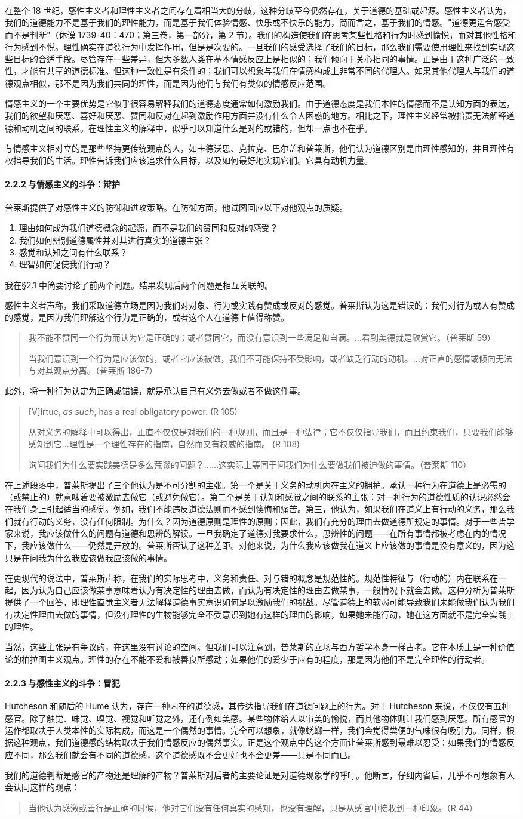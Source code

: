 在整个 18 世纪，感性主义者和理性主义者之间存在着相当大的分歧，这种分歧至今仍然存在，关于道德的基础或起源。感性主义者认为，我们的道德能力不是基于我们的理性能力，而是基于我们体验情感、快乐或不快乐的能力，简而言之，基于我们的情感。"道德更适合感受而不是判断"（休谟 1739-40：470；第三卷，第一部分，第 2 节）。我们的构造使我们在思考某些性格和行为时感到愉悦，而对其他性格和行为感到不悦。理性确实在道德行为中发挥作用，但是是次要的。一旦我们的感受选择了我们的目标，那么我们需要使用理性来找到实现这些目标的合适手段。尽管存在一些差异，但大多数人类在基本情感反应上是相似的；我们倾向于关心相同的事情。正是由于这种广泛的一致性，才能有共享的道德标准。但这种一致性是有条件的；我们可以想象与我们在情感构成上非常不同的代理人。如果其他代理人与我们的道德观点相似，那不是因为我们共同的理性，而是因为他们与我们有类似的情感反应范围。

情感主义的一个主要优势是它似乎很容易解释我们的道德态度通常如何激励我们。由于道德态度是我们本性的情感而不是认知方面的表达，我们的欲望和厌恶、喜好和厌恶、赞同和反对在起到激励作用方面并没有什么令人困惑的地方。相比之下，理性主义经常被指责无法解释道德和动机之间的联系。在理性主义的解释中，似乎可以知道什么是对的或错的，但却一点也不在乎。

与情感主义相对立的是那些坚持更传统观点的人，如卡德沃思、克拉克、巴尔盖和普莱斯，他们认为道德区别是由理性感知的，并且理性有权指导我们的生活。理性告诉我们应该追求什么目标，以及如何最好地实现它们。它具有动机力量。

#### 2.2.2 与情感主义的斗争：辩护

普莱斯提供了对感性主义的防御和进攻策略。在防御方面，他试图回应以下对他观点的质疑。

1. 理由如何成为我们道德概念的起源，而不是我们的赞同和反对的感受？
2. 我们如何辨别道德属性并对其进行真实的道德主张？
3. 感觉和认知之间有什么联系？
4. 理智如何促使我们行动？

我在§2.1 中简要讨论了前两个问题。结果发现后两个问题是相互关联的。

感性主义者声称，我们采取道德立场是因为我们对对象、行为或实践有赞成或反对的感觉。普莱斯认为这是错误的：我们对行为或人有赞成的感觉，是因为我们理解这个行为是正确的，或者这个人在道德上值得称赞。

> 我不能不赞同一个行为而认为它是正确的；或者赞同它，而没有意识到一些满足和自满。...看到美德就是欣赏它。（普莱斯 59）
>
> 当我们意识到一个行为是应该做的，或者它应该被做，我们不可能保持不受影响，或者缺乏行动的动机。...对正直的感情或倾向无法与对其观点分离。（普莱斯 186-7）

此外，将一种行为认定为正确或错误，就是承认自己有义务去做或者不做这件事。

> [V]irtue, *as such*, has a real obligatory power. (R 105)
>
> 从对义务的解释中可以得出，正直不仅仅是对我们的一种规则，而且是一种法律；它不仅仅指导我们，而且约束我们，只要我们能够感知到它...理性是一个理性存在的指南，自然而又有权威的指南。 (R 108)
>
> 询问我们为什么要实践美德是多么荒谬的问题？……这实际上等同于问我们为什么要做我们被迫做的事情。（普莱斯 110）

在上述段落中，普莱斯提出了三个他认为是不可分割的主张。第一个是关于义务的动机内在主义的拥护。承认一种行为在道德上是必需的（或禁止的）就意味着要被激励去做它（或避免做它）。第二个是关于认知和感觉之间的联系的主张：对一种行为的道德性质的认识必然会在我们身上引起适当的感觉。例如，我们不能违反道德法则而不感到懊悔和痛苦。第三，他认为，如果我们在道义上有行动的义务，那么我们就有行动的义务，没有任何限制。为什么？因为道德原则是理性的原则；因此，我们有充分的理由去做道德所规定的事情。对于一些哲学家来说，我应该做什么的问题有道德和思辨的解读。一旦我确定了道德对我要求什么，思辨性的问题——在所有事情都被考虑在内的情况下，我应该做什么——仍然是开放的。普莱斯否认了这种差距。对他来说，为什么我应该做我在道义上应该做的事情是没有意义的，因为这只是在问我为什么我应该做我应该做的事情。

在更现代的说法中，普莱斯声称，在我们的实际思考中，义务和责任、对与错的概念是规范性的。规范性特征与（行动的）内在联系在一起，因为认为自己应该做某事意味着认为有决定性的理由去做，而认为有决定性的理由去做某事，一般情况下就会去做。这种分析为普莱斯提供了一个回答，即理性直觉主义者无法解释道德事实意识如何足以激励我们的挑战。尽管道德上的软弱可能导致我们未能做我们认为我们有决定性理由去做的事情，但没有理性的生物能够完全不受意识到她有这样的理由的影响，如果她未能行动，她在这方面就不是完全实践上的理性。

当然，这些主张是有争议的，在这里没有讨论的空间。但我们可以注意到，普莱斯的立场与西方哲学本身一样古老。它在本质上是一种价值论的柏拉图主义观点。理性的存在不能不爱和被善良所感动；如果他们的爱少于应有的程度，那是因为他们不是完全理性的行动者。

#### 2.2.3 与感性主义的斗争：冒犯

Hutcheson 和随后的 Hume 认为，存在一种内在的道德感，其传达指导我们在道德问题上的行为。对于 Hutcheson 来说，不仅仅有五种感官。除了触觉、味觉、嗅觉、视觉和听觉之外，还有例如美感。某些物体给人以审美的愉悦，而其他物体则让我们感到厌恶。所有感官的运作都取决于人类本性的实际构成，而这是一个偶然的事情。完全可以想象，就像蜣螂一样，我们会觉得粪便的气味很有吸引力。同样，根据这种观点，我们道德感的结构取决于我们情感反应的偶然事实。正是这个观点中的这个方面让普莱斯感到最难以忍受：如果我们的情感反应不同，那么我们就会有不同的道德感，这个道德感既不会更好也不会更差——只是不同而已。

我们的道德判断是感官的产物还是理解的产物？普莱斯对后者的主要论证是对道德现象学的呼吁。他断言，仔细内省后，几乎不可想象有人会认同这样的观点：

> 当他认为感激或善行是正确的时候，他对它们没有任何真实的感知，也没有理解，只是从感官中接收到一种印象。（R 44）
